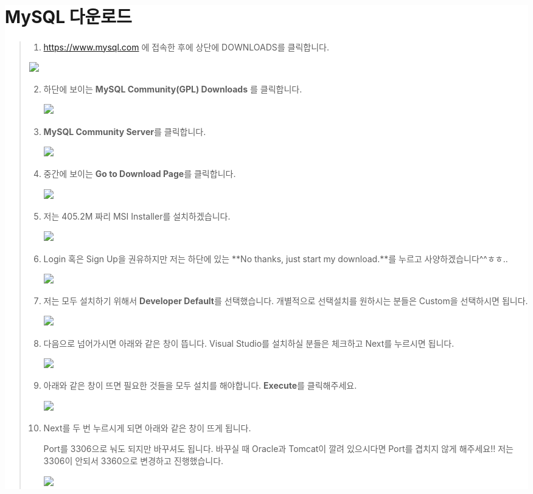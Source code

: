 

# MySQL 다운로드

> 1. https://www.mysql.com 에 접속한 후에 상단에 DOWNLOADS를 클릭합니다.
>
> ![](https://postfiles.pstatic.net/MjAyMDEyMTZfMTAw/MDAxNjA4MTAyMTg4Mzgw.XPmpLzP2QoaDiYBD08ySG1k70L9v_QwaWZbGZRRRwpwg.IumvPFWFQewla74sF1H9Tn4eySxzNwvb_oJ8ZwGaBrog.PNG.rgusqls/image.png?type=w773)
>
> 2. 하단에 보이는 **MySQL Community(GPL) Downloads** 를 클릭합니다.
>
>    ![](https://postfiles.pstatic.net/MjAyMDEyMTZfMjM4/MDAxNjA4MTAyMzEyNzU3.L6b6YAzN2oL8_vHP2a9P6U9ZvNv1Ip05uC13pykx-Lwg.fhoZGZZRXUz94T4JVXrCRGQTXfzyHfAe5__jXPvHpeYg.PNG.rgusqls/image.png?type=w773)
>
> 3. **MySQL Community Server**를 클릭합니다.
>
>    ![](https://postfiles.pstatic.net/MjAyMDEyMTZfMTc3/MDAxNjA4MTAyNDA1MDQ3.4gaK05jHyGAWTkvcqQKNhnjFAbVuygdPaYPw0D8v7esg.Z3Tckmv7h8nNMWKR0zpCSBMJdFLD-8K2EoP0NfF2Jksg.PNG.rgusqls/image.png?type=w773)
>
> 
>
> 4. 중간에 보이는 **Go to Download Page**를 클릭합니다.
>
>    ![](https://postfiles.pstatic.net/MjAyMDEyMTZfMjI3/MDAxNjA4MTAyNTE5NzY0.67_08SpIvf56WSa7-N7K4rjx3AAITsN1KJIWBKuJtnMg.5RIajIoRAD3PE9zl5k-ThncdLPmOR0YI_31yUZFJuj4g.PNG.rgusqls/image.png?type=w773)
>
> 5. 저는 405.2M 짜리 MSI Installer를 설치하겠습니다.
>
>    ![](https://postfiles.pstatic.net/MjAyMDEyMTZfMTUy/MDAxNjA4MTAyNTk4ODY2.uab9oCS5p7d6JkE4UzOtalXFxbzY-v_dA9Q3kGRUjEYg.zc8tyHS034nflHplwNb5FPL4G84XBtoF_4VI9Q5z9rQg.PNG.rgusqls/image.png?type=w773)
>
> 6. Login 혹은 Sign Up을 권유하지만 저는 하단에 있는 **No thanks, just start my download.**를 누르고 사양하겠습니다^^ㅎㅎ..
>
>    ![](https://postfiles.pstatic.net/MjAyMDEyMTZfMTg4/MDAxNjA4MTAyNjk3NjY3.sO82X-k63YBibHhugnytzZ3d2gmHW0WqBD8y2m1SzaEg.4WkVZUAOIfwwid_TiJ8gdzd-bLUrH2sP2ctDd2mZAtkg.PNG.rgusqls/image.png?type=w773)
>
> 7. 저는 모두 설치하기 위해서 **Developer Default**를 선택했습니다.
>    개별적으로 선택설치를 원하시는 분들은 Custom을 선택하시면 됩니다.
>
>    ![](https://postfiles.pstatic.net/MjAyMDEyMTZfOTAg/MDAxNjA4MTAzMjE1MDg5.KT-NvVHVXS4b0yg5y1-SxtY0JsUSo3SiYwalU_LPfrUg.4_FPkA6HkL0Oxh2YczKtLDz4lLtqe9hapPCtor6uVOAg.PNG.rgusqls/image.png?type=w773)
>
> 8. 다음으로 넘어가시면 아래와 같은 창이 뜹니다. Visual Studio를 설치하실 분들은 체크하고 Next를 누르시면 됩니다.
>
>    ![](https://postfiles.pstatic.net/MjAyMDEyMTZfMjk5/MDAxNjA4MTAzMzU5NjY5.jUVvrAoYhMIafW8ya2nldtm8l62-4WB02Ds5D5kG6D8g.cAd9lkNr_kjyV1KxwRD2qiU7kUNKv0cpHqW8-BaVz5wg.PNG.rgusqls/image.png?type=w773)
>
> 9. 아래와 같은 창이 뜨면 필요한 것들을 모두 설치를 해야합니다.
>    **Execute**를 클릭해주세요.
>
>    ![](https://postfiles.pstatic.net/MjAyMDEyMTZfNCAg/MDAxNjA4MTAzNDI2MTU2.DWxeVxbIl04RUb4Ryg7xUN2C1ocmP0twjCGfQxFvY3Qg.V1hCgiBO5oH4EsCTNXvsRuBJhRrgu6Kd2OoKsLvkoC4g.PNG.rgusqls/image.png?type=w773)
>
> 10. Next를 두 번 누르시게 되면 아래와 같은 창이 뜨게 됩니다.
>
>     Port를 3306으로 눠도 되지만 바꾸셔도 됩니다.
>     바꾸실 때 Oracle과 Tomcat이 깔려 있으시다면 Port를 겹치지 않게 해주세요!!
>     저는 3306이 안되서 3360으로 변경하고 진행했습니다.
>
>     ![](https://postfiles.pstatic.net/MjAyMDEyMTZfMjky/MDAxNjA4MTAzNjc2OTkz.mnaIOqWbbcdW2vIMCUkrWDHdWLkReomuukXqIeZk2h0g.CFL7U5swAhDguOn6Y7-RPxbgB6WEwS2D4DcUqKIHcOog.PNG.rgusqls/image.png?type=w773)
>